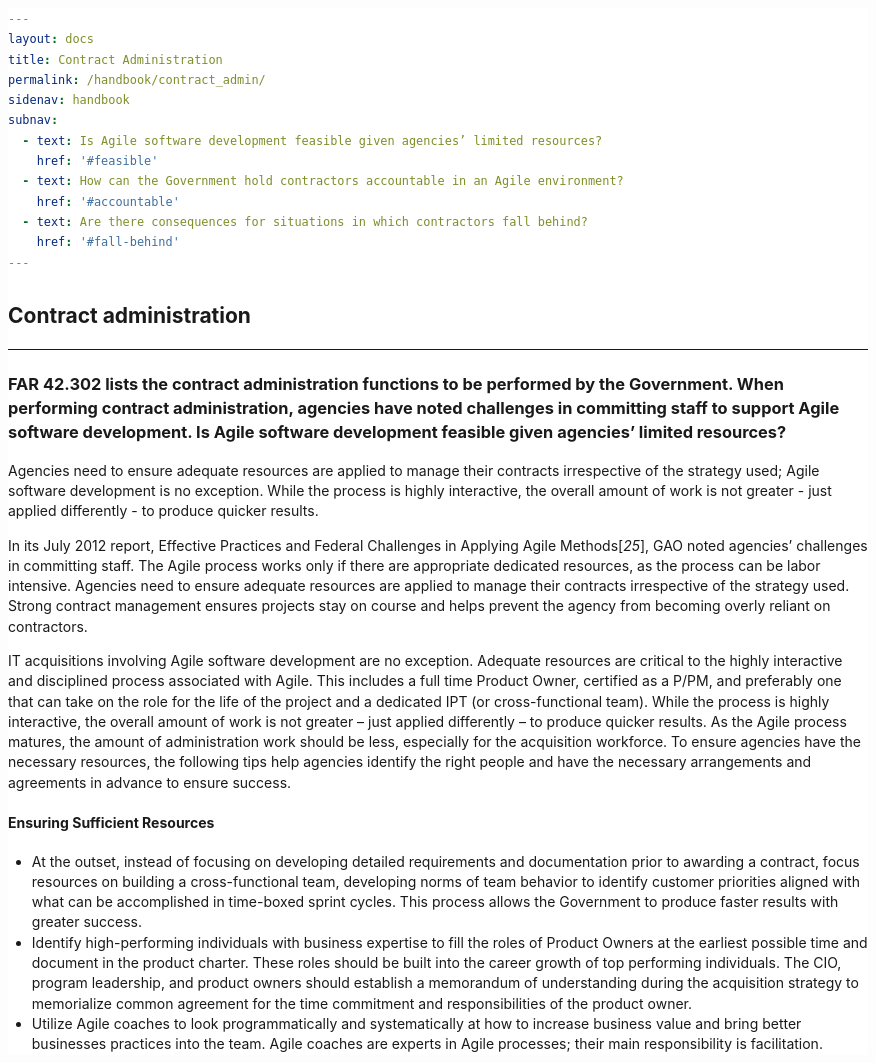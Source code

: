 ```yaml
---
layout: docs
title: Contract Administration
permalink: /handbook/contract_admin/
sidenav: handbook
subnav:
  - text: Is Agile software development feasible given agencies’ limited resources? 
    href: '#feasible'
  - text: How can the Government hold contractors accountable in an Agile environment?
    href: '#accountable'
  - text: Are there consequences for situations in which contractors fall behind?
    href: '#fall-behind'
---
```


## Contract administration

***
<a name="feasible"></a> 
### FAR 42.302 lists the contract administration functions to be performed by the Government.  When performing contract administration, agencies have noted challenges in committing staff to support Agile software development.  Is Agile software development feasible given agencies’ limited resources? 

Agencies need to ensure adequate resources are applied to manage their contracts irrespective of the strategy used; Agile software development is no exception.  While the process is highly interactive, the overall amount of work is not greater - just applied differently - to produce quicker results.

In its July 2012 report, Effective Practices and Federal Challenges in Applying Agile Methods[*25*],  GAO noted agencies’ challenges in committing staff.  The Agile process works only if there are appropriate dedicated resources, as the process can be labor intensive.  Agencies need to ensure adequate resources are applied to manage their contracts irrespective of the strategy used.  Strong contract management ensures projects stay on course and helps prevent the agency from becoming overly reliant on contractors.

IT acquisitions involving Agile software development are no exception.  Adequate resources are critical to the highly interactive and disciplined process associated with Agile.  This includes a full time Product Owner, certified as a P/PM, and preferably one that can take on the role for the life of the project and a dedicated IPT (or cross-functional team).  While the process is highly interactive, the overall amount of work is not greater – just applied differently – to produce quicker results.  As the Agile process matures, the amount of administration work should be less, especially for the acquisition workforce.  To ensure agencies have the necessary resources, the following tips help agencies identify the right people and have the necessary arrangements and agreements in advance to ensure success. 

#### Ensuring Sufficient Resources
- At the outset, instead of focusing on developing detailed requirements and documentation prior to awarding a contract, focus resources on building a cross-functional team, developing norms of team behavior to identify customer priorities aligned with what can be accomplished in time-boxed sprint cycles.  This process allows the Government to produce faster results with greater success.
- Identify high-performing individuals with business expertise to fill the roles of Product Owners at the earliest possible time and document in the product charter.  These roles should be built into the career growth of top performing individuals.  The CIO, program leadership, and product owners should establish a memorandum of understanding during the acquisition strategy to memorialize common agreement for the time commitment and responsibilities of the product owner. 
- Utilize Agile coaches to look programmatically and systematically at how to increase business value and bring better businesses practices into the team.  Agile coaches are experts in Agile processes; their main responsibility is facilitation.  
